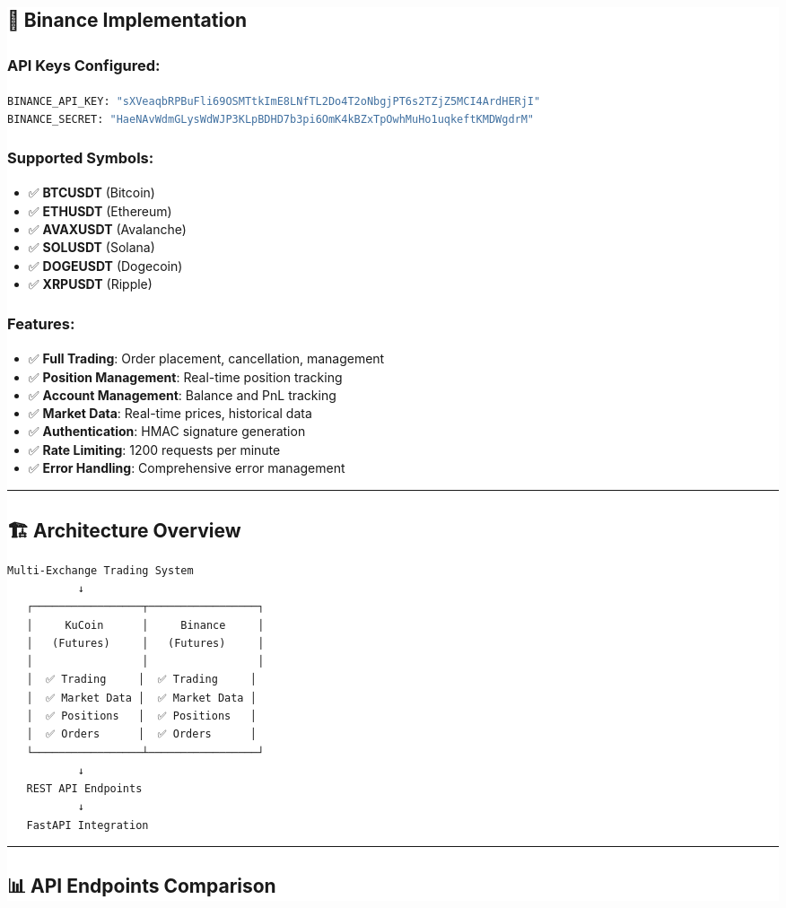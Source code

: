 ## 🎯 **Binance Implementation**

### **API Keys Configured:**
```python
BINANCE_API_KEY: "sXVeaqbRPBuFli69OSMTtkImE8LNfTL2Do4T2oNbgjPT6s2TZjZ5MCI4ArdHERjI"
BINANCE_SECRET: "HaeNAvWdmGLysWdWJP3KLpBDHD7b3pi6OmK4kBZxTpOwhMuHo1uqkeftKMDWgdrM"
```

### **Supported Symbols:**
- ✅ **BTCUSDT** (Bitcoin)
- ✅ **ETHUSDT** (Ethereum)
- ✅ **AVAXUSDT** (Avalanche)
- ✅ **SOLUSDT** (Solana)
- ✅ **DOGEUSDT** (Dogecoin)
- ✅ **XRPUSDT** (Ripple)

### **Features:**
- ✅ **Full Trading**: Order placement, cancellation, management
- ✅ **Position Management**: Real-time position tracking
- ✅ **Account Management**: Balance and PnL tracking
- ✅ **Market Data**: Real-time prices, historical data
- ✅ **Authentication**: HMAC signature generation
- ✅ **Rate Limiting**: 1200 requests per minute
- ✅ **Error Handling**: Comprehensive error management

---

## 🏗️ **Architecture Overview**

```
Multi-Exchange Trading System
           ↓
   ┌─────────────────┬─────────────────┐
   │     KuCoin      │     Binance     │
   │   (Futures)     │   (Futures)     │
   │                 │                 │
   │  ✅ Trading     │  ✅ Trading     │
   │  ✅ Market Data │  ✅ Market Data │
   │  ✅ Positions   │  ✅ Positions   │
   │  ✅ Orders      │  ✅ Orders      │
   └─────────────────┴─────────────────┘
           ↓
   REST API Endpoints
           ↓
   FastAPI Integration
```

---

## 📊 **API Endpoints Comparison**
